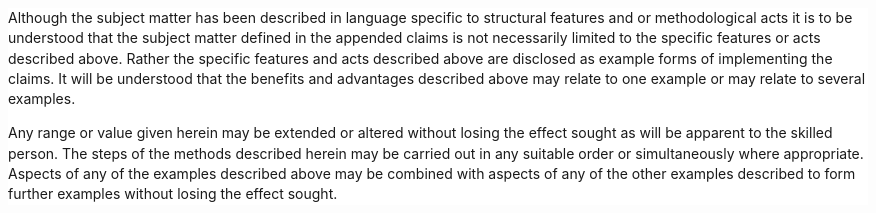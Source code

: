 Although the subject matter has been described in language specific to structural features and or methodological acts it is to be understood that the subject matter defined in the appended claims is not necessarily limited to the specific features or acts described above. Rather the specific features and acts described above are disclosed as example forms of implementing the claims. It will be understood that the benefits and advantages described above may relate to one example or may relate to several examples.

Any range or value given herein may be extended or altered without losing the effect sought as will be apparent to the skilled person. The steps of the methods described herein may be carried out in any suitable order or simultaneously where appropriate. Aspects of any of the examples described above may be combined with aspects of any of the other examples described to form further examples without losing the effect sought.


